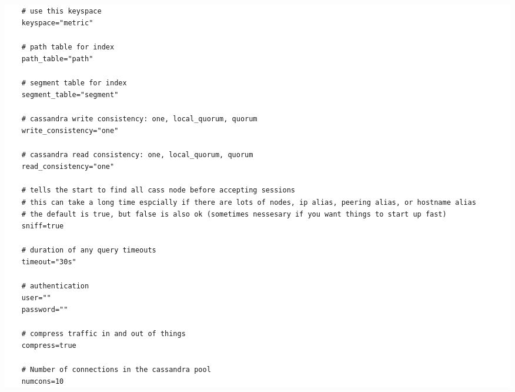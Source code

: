         # use this keyspace
        keyspace="metric"
                
        # path table for index
        path_table="path"
        
        # segment table for index
        segment_table="segment"
        
        # cassandra write consistency: one, local_quorum, quorum
        write_consistency="one"
        
        # cassandra read consistency: one, local_quorum, quorum
        read_consistency="one"            
        
        # tells the start to find all cass node before accepting sessions
        # this can take a long time espcially if there are lots of nodes, ip alias, peering alias, or hostname alias
        # the default is true, but false is also ok (sometimes nessesary if you want things to start up fast)
        sniff=true
        
        # duration of any query timeouts
        timeout="30s"   
        
        # authentication
        user=""
        password=""
        
        # compress traffic in and out of things
        compress=true
        
        # Number of connections in the cassandra pool
        numcons=10
        
